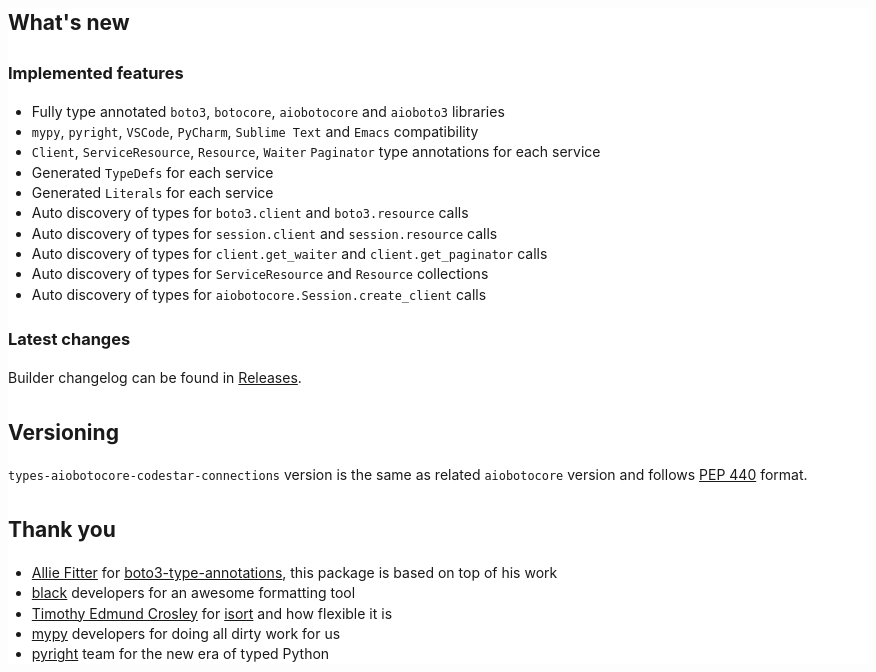 <a id="what's-new"></a>

## What's new

<a id="implemented-features"></a>

### Implemented features

- Fully type annotated `boto3`, `botocore`, `aiobotocore` and `aioboto3`
  libraries
- `mypy`, `pyright`, `VSCode`, `PyCharm`, `Sublime Text` and `Emacs`
  compatibility
- `Client`, `ServiceResource`, `Resource`, `Waiter` `Paginator` type
  annotations for each service
- Generated `TypeDefs` for each service
- Generated `Literals` for each service
- Auto discovery of types for `boto3.client` and `boto3.resource` calls
- Auto discovery of types for `session.client` and `session.resource` calls
- Auto discovery of types for `client.get_waiter` and `client.get_paginator`
  calls
- Auto discovery of types for `ServiceResource` and `Resource` collections
- Auto discovery of types for `aiobotocore.Session.create_client` calls

<a id="latest-changes"></a>

### Latest changes

Builder changelog can be found in
[Releases](https://github.com/youtype/mypy_boto3_builder/releases).

<a id="versioning"></a>

## Versioning

`types-aiobotocore-codestar-connections` version is the same as related
`aiobotocore` version and follows
[PEP 440](https://www.python.org/dev/peps/pep-0440/) format.

<a id="thank-you"></a>

## Thank you

- [Allie Fitter](https://github.com/alliefitter) for
  [boto3-type-annotations](https://pypi.org/project/boto3-type-annotations/),
  this package is based on top of his work
- [black](https://github.com/psf/black) developers for an awesome formatting
  tool
- [Timothy Edmund Crosley](https://github.com/timothycrosley) for
  [isort](https://github.com/PyCQA/isort) and how flexible it is
- [mypy](https://github.com/python/mypy) developers for doing all dirty work
  for us
- [pyright](https://github.com/microsoft/pyright) team for the new era of typed
  Python
